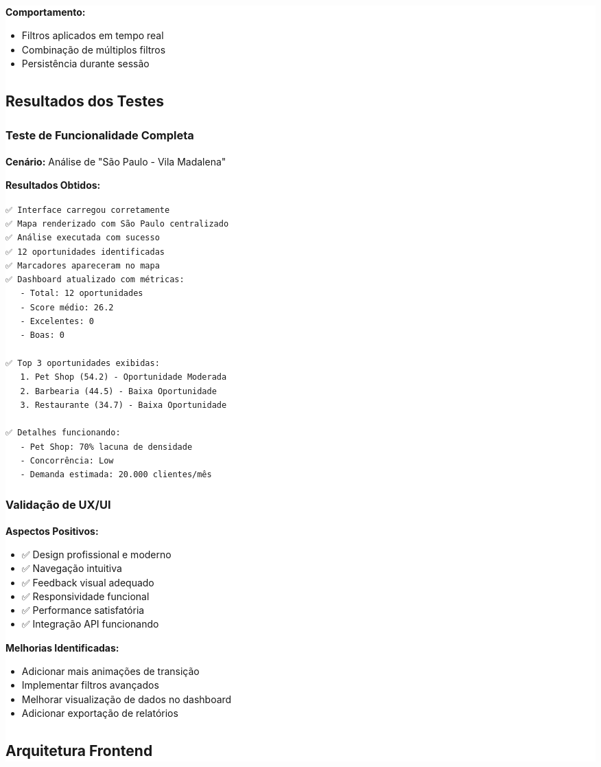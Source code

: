 **Comportamento:**
- Filtros aplicados em tempo real
- Combinação de múltiplos filtros
- Persistência durante sessão

## Resultados dos Testes

### Teste de Funcionalidade Completa

**Cenário:** Análise de "São Paulo - Vila Madalena"

**Resultados Obtidos:**
```
✅ Interface carregou corretamente
✅ Mapa renderizado com São Paulo centralizado
✅ Análise executada com sucesso
✅ 12 oportunidades identificadas
✅ Marcadores apareceram no mapa
✅ Dashboard atualizado com métricas:
   - Total: 12 oportunidades
   - Score médio: 26.2
   - Excelentes: 0
   - Boas: 0

✅ Top 3 oportunidades exibidas:
   1. Pet Shop (54.2) - Oportunidade Moderada
   2. Barbearia (44.5) - Baixa Oportunidade  
   3. Restaurante (34.7) - Baixa Oportunidade

✅ Detalhes funcionando:
   - Pet Shop: 70% lacuna de densidade
   - Concorrência: Low
   - Demanda estimada: 20.000 clientes/mês
```

### Validação de UX/UI

**Aspectos Positivos:**
- ✅ Design profissional e moderno
- ✅ Navegação intuitiva
- ✅ Feedback visual adequado
- ✅ Responsividade funcional
- ✅ Performance satisfatória
- ✅ Integração API funcionando

**Melhorias Identificadas:**
- Adicionar mais animações de transição
- Implementar filtros avançados
- Melhorar visualização de dados no dashboard
- Adicionar exportação de relatórios

## Arquitetura Frontend
